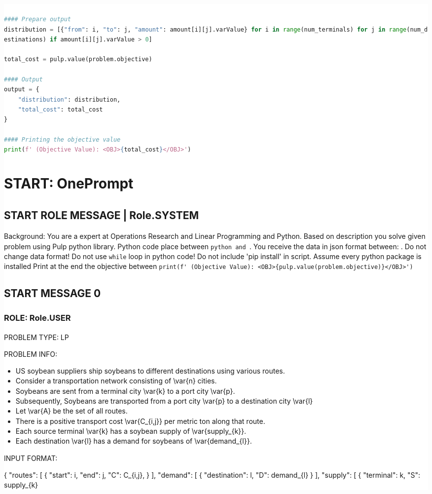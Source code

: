 ```python

#### Prepare output
distribution = [{"from": i, "to": j, "amount": amount[i][j].varValue} for i in range(num_terminals) for j in range(num_destinations) if amount[i][j].varValue > 0]

total_cost = pulp.value(problem.objective)

#### Output
output = {
    "distribution": distribution,
    "total_cost": total_cost
}

#### Printing the objective value
print(f' (Objective Value): <OBJ>{total_cost}</OBJ>')
```

# START: OnePrompt 
## START ROLE MESSAGE | Role.SYSTEM 
Background: You are a expert at Operations Research and Linear Programming and Python. Based on description you solve given problem using Pulp python library. Python code place between ```python and ```. You receive the data in json format between: <DATA></DATA>. Do not change data format! Do not use `while` loop in python code! Do not include 'pip install' in script. Assume every python package is installed Print at the end the objective between <OBJ></OBJ> `print(f' (Objective Value): <OBJ>{pulp.value(problem.objective)}</OBJ>')`  
## START MESSAGE 0 
### ROLE: Role.USER
<DESCRIPTION>
PROBLEM TYPE: LP

PROBLEM INFO:

- US soybean suppliers ship soybeans to different destinations using various routes.
- Consider a transportation network consisting of \var{n} cities.
- Soybeans are sent from a terminal city \var{k} to a port city \var{p}.
- Subsequently, Soybeans are transported from a port city \var{p} to a destination city \var{l}
- Let \var{A} be the set of all routes. 
- There is a positive transport cost \var{C_{i,j}} per metric ton along that route.
- Each source terminal \var{k} has a soybean supply of \var{supply_{k}}. 
- Each destination \var{l} has a demand for soybeans of \var{demand_{l}}.

INPUT FORMAT: 

{
    "routes": [
       {
        "start": i,
        "end": j,
        "C": C_{i,j},
       }
    ],
    "demand": [
        {
            "destination": l,
            "D": demand_{l}
        }
    ],
    "supply": [
        {
            "terminal": k,
            "S": supply_{k}